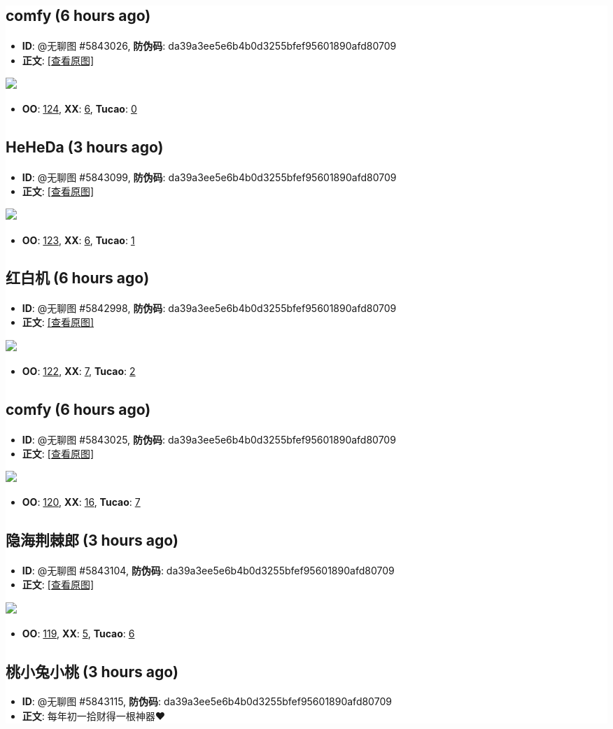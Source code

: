 ## comfy (6 hours ago) 

- **ID**: @无聊图 #5843026, **防伪码**: da39a3ee5e6b4b0d3255bfef95601890afd80709
- **正文**: [[查看原图]](//img.toto.im/large/69a248efgy1hy1jt8rdd2j20go0a6wfo.jpg)  

![](https://img.toto.im/mw600/69a248efgy1hy1jt8rdd2j20go0a6wfo.jpg)
- **OO**: [124](https://jandan.net/t/5843026#tucao-like), **XX**: [6](https://jandan.net/t/5843026#tucao-unlike), **Tucao**: [0](https://jandan.net/t/5843026#tucao-list)

## HeHeDa (3 hours ago) 

- **ID**: @无聊图 #5843099, **防伪码**: da39a3ee5e6b4b0d3255bfef95601890afd80709
- **正文**: [[查看原图]](//img.toto.im/large/008HL3Tkly1hy2s5malt6j30wr175wod.jpg)  

![](https://img.toto.im/mw600/008HL3Tkly1hy2s5malt6j30wr175wod.jpg)
- **OO**: [123](https://jandan.net/t/5843099#tucao-like), **XX**: [6](https://jandan.net/t/5843099#tucao-unlike), **Tucao**: [1](https://jandan.net/t/5843099#tucao-list)

## 红白机 (6 hours ago) 

- **ID**: @无聊图 #5842998, **防伪码**: da39a3ee5e6b4b0d3255bfef95601890afd80709
- **正文**: [[查看原图]](//img.toto.im/large/008HL3Tkly1hy2mvcesrmj30on13j77j.jpg)  

![](https://img.toto.im/mw600/008HL3Tkly1hy2mvcesrmj30on13j77j.jpg)
- **OO**: [122](https://jandan.net/t/5842998#tucao-like), **XX**: [7](https://jandan.net/t/5842998#tucao-unlike), **Tucao**: [2](https://jandan.net/t/5842998#tucao-list)

## comfy (6 hours ago) 

- **ID**: @无聊图 #5843025, **防伪码**: da39a3ee5e6b4b0d3255bfef95601890afd80709
- **正文**: [[查看原图]](//img.toto.im/large/001ks3BOgy1hy1n7hmr4jj60wr17610l02.jpg)  

![](https://img.toto.im/mw600/001ks3BOgy1hy1n7hmr4jj60wr17610l02.jpg)
- **OO**: [120](https://jandan.net/t/5843025#tucao-like), **XX**: [16](https://jandan.net/t/5843025#tucao-unlike), **Tucao**: [7](https://jandan.net/t/5843025#tucao-list)

## 隐海荆棘郎 (3 hours ago) 

- **ID**: @无聊图 #5843104, **防伪码**: da39a3ee5e6b4b0d3255bfef95601890afd80709
- **正文**: [[查看原图]](//img.toto.im/large/008HL3Tkly1hy2sdle0vvj30u00lw42s.jpg)  

![](https://img.toto.im/mw600/008HL3Tkly1hy2sdle0vvj30u00lw42s.jpg)
- **OO**: [119](https://jandan.net/t/5843104#tucao-like), **XX**: [5](https://jandan.net/t/5843104#tucao-unlike), **Tucao**: [6](https://jandan.net/t/5843104#tucao-list)

## 桃小兔小桃 (3 hours ago) 

- **ID**: @无聊图 #5843115, **防伪码**: da39a3ee5e6b4b0d3255bfef95601890afd80709
- **正文**: 每年初一拾财得一根神器❤️  

